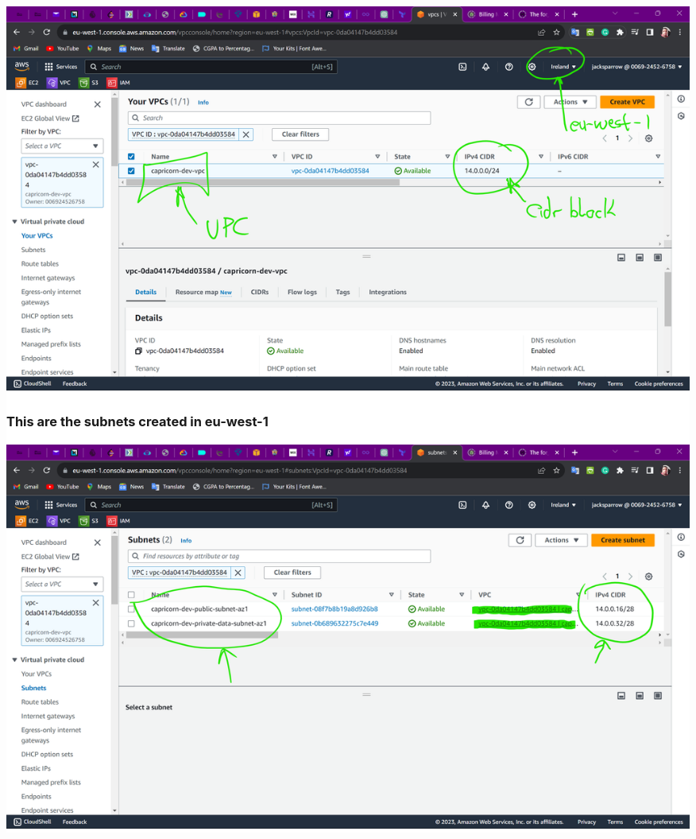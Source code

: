 ![VPC](./.img/vpc-eu-west-1.png)

### This are the subnets created in eu-west-1

![Subnets](./.img/west-1-subnets.png)

